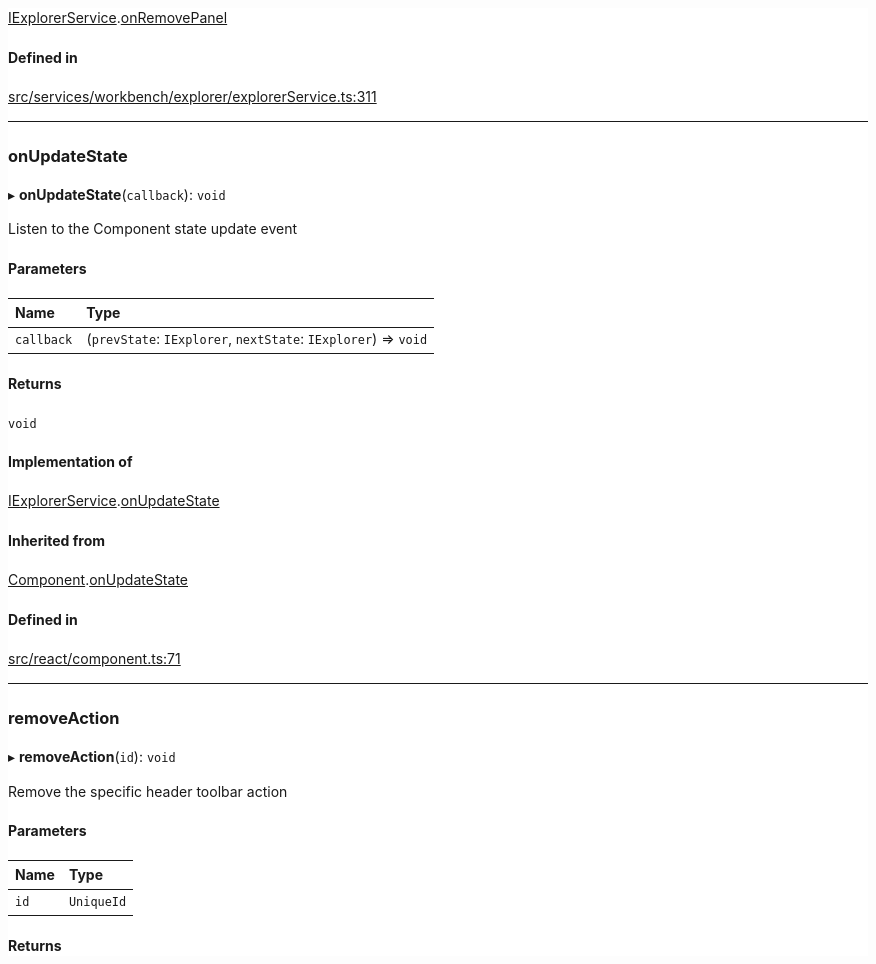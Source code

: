 [IExplorerService](../interfaces/molecule.IExplorerService).[onRemovePanel](../interfaces/molecule.IExplorerService#onremovepanel)

#### Defined in

[src/services/workbench/explorer/explorerService.ts:311](https://github.com/DTStack/molecule/blob/22a59c7/src/services/workbench/explorer/explorerService.ts#L311)

---

### onUpdateState

▸ **onUpdateState**(`callback`): `void`

Listen to the Component state update event

#### Parameters

| Name       | Type                                                           |
| :--------- | :------------------------------------------------------------- |
| `callback` | (`prevState`: `IExplorer`, `nextState`: `IExplorer`) => `void` |

#### Returns

`void`

#### Implementation of

[IExplorerService](../interfaces/molecule.IExplorerService).[onUpdateState](../interfaces/molecule.IExplorerService#onupdatestate)

#### Inherited from

[Component](molecule.react.Component).[onUpdateState](molecule.react.Component#onupdatestate)

#### Defined in

[src/react/component.ts:71](https://github.com/DTStack/molecule/blob/22a59c7/src/react/component.ts#L71)

---

### removeAction

▸ **removeAction**(`id`): `void`

Remove the specific header toolbar action

#### Parameters

| Name | Type       |
| :--- | :--------- |
| `id` | `UniqueId` |

#### Returns
